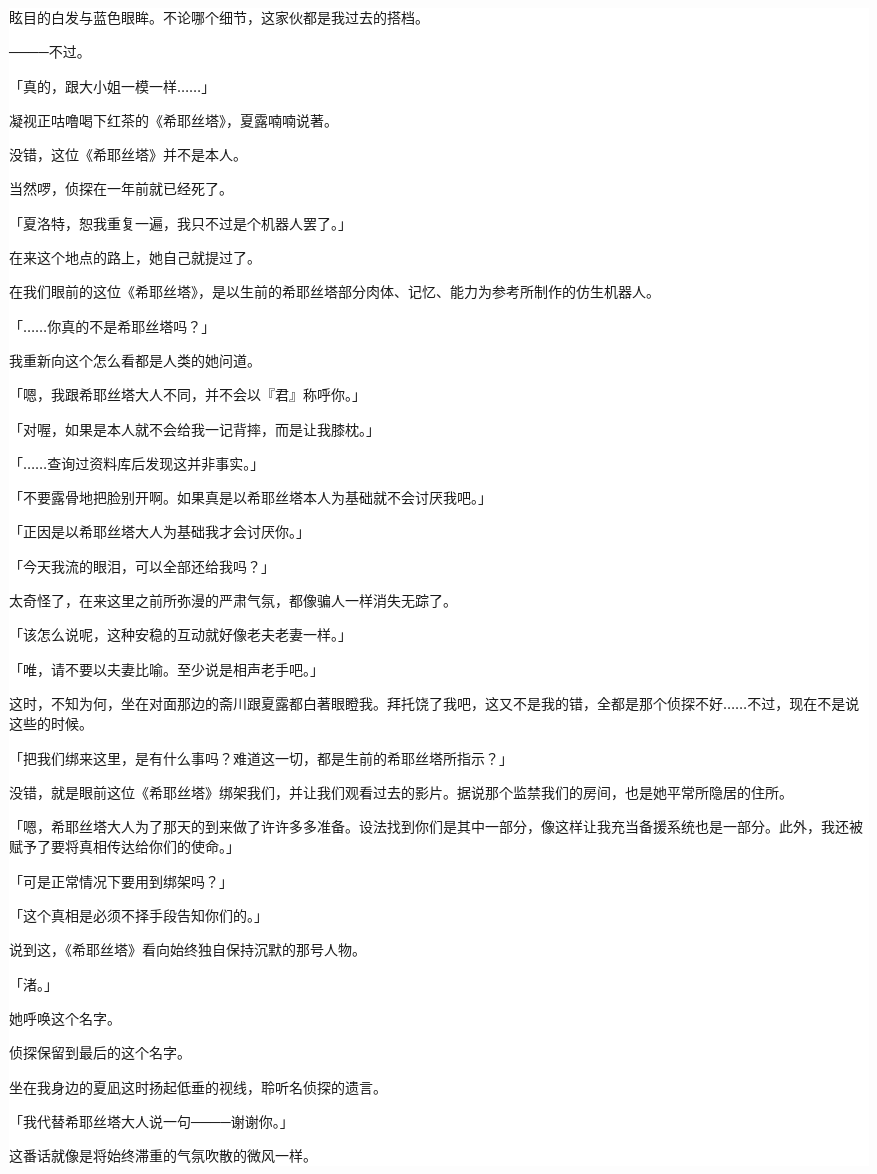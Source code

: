 眩目的白发与蓝色眼眸。不论哪个细节，这家伙都是我过去的搭档。

────不过。

「真的，跟大小姐一模一样……」

凝视正咕噜喝下红茶的《希耶丝塔》，夏露喃喃说著。

没错，这位《希耶丝塔》并不是本人。

当然啰，侦探在一年前就已经死了。

「夏洛特，恕我重复一遍，我只不过是个机器人罢了。」

在来这个地点的路上，她自己就提过了。

在我们眼前的这位《希耶丝塔》，是以生前的希耶丝塔部分肉体、记忆、能力为参考所制作的仿生机器人。

「……你真的不是希耶丝塔吗？」

我重新向这个怎么看都是人类的她问道。

「嗯，我跟希耶丝塔大人不同，并不会以『君』称呼你。」

「对喔，如果是本人就不会给我一记背摔，而是让我膝枕。」

「……查询过资料库后发现这并非事实。」

「不要露骨地把脸别开啊。如果真是以希耶丝塔本人为基础就不会讨厌我吧。」

「正因是以希耶丝塔大人为基础我才会讨厌你。」

「今天我流的眼泪，可以全部还给我吗？」

太奇怪了，在来这里之前所弥漫的严肃气氛，都像骗人一样消失无踪了。

「该怎么说呢，这种安稳的互动就好像老夫老妻一样。」

「唯，请不要以夫妻比喻。至少说是相声老手吧。」

这时，不知为何，坐在对面那边的斋川跟夏露都白著眼瞪我。拜托饶了我吧，这又不是我的错，全都是那个侦探不好……不过，现在不是说这些的时候。

「把我们绑来这里，是有什么事吗？难道这一切，都是生前的希耶丝塔所指示？」

没错，就是眼前这位《希耶丝塔》绑架我们，并让我们观看过去的影片。据说那个监禁我们的房间，也是她平常所隐居的住所。

「嗯，希耶丝塔大人为了那天的到来做了许许多多准备。设法找到你们是其中一部分，像这样让我充当备援系统也是一部分。此外，我还被赋予了要将真相传达给你们的使命。」

「可是正常情况下要用到绑架吗？」

「这个真相是必须不择手段告知你们的。」

说到这，《希耶丝塔》看向始终独自保持沉默的那号人物。

「渚。」

她呼唤这个名字。

侦探保留到最后的这个名字。

坐在我身边的夏凪这时扬起低垂的视线，聆听名侦探的遗言。

「我代替希耶丝塔大人说一句────谢谢你。」

这番话就像是将始终滞重的气氛吹散的微风一样。
